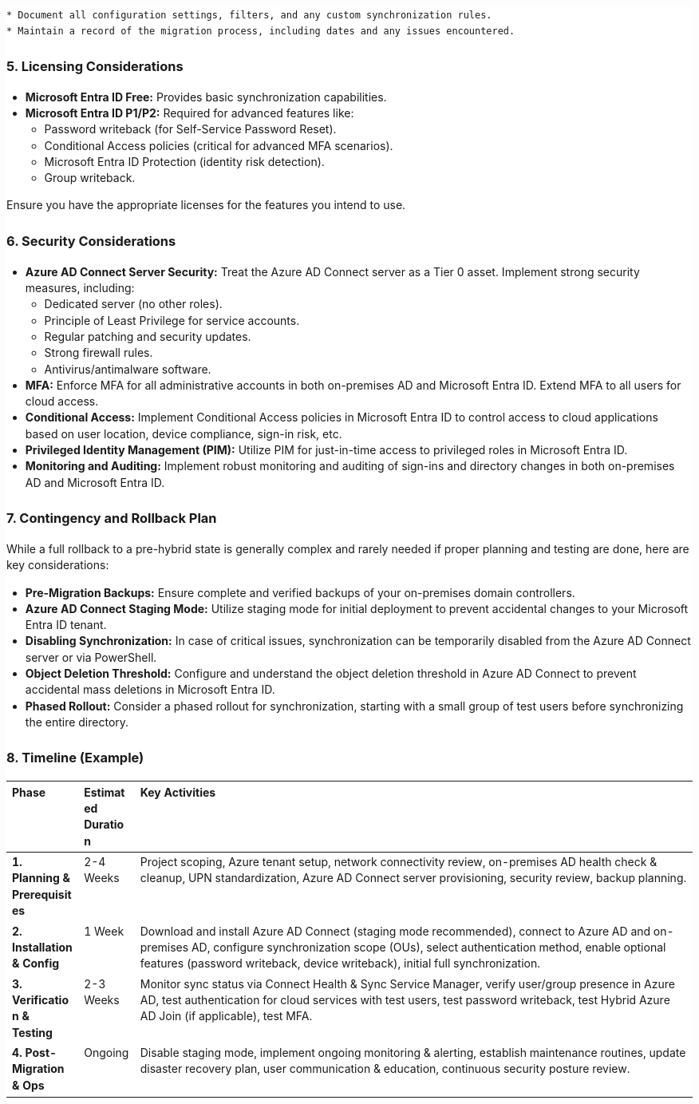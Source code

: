     * Document all configuration settings, filters, and any custom synchronization rules.
    * Maintain a record of the migration process, including dates and any issues encountered.

### 5. Licensing Considerations

* **Microsoft Entra ID Free:** Provides basic synchronization capabilities.
* **Microsoft Entra ID P1/P2:** Required for advanced features like:
    * Password writeback (for Self-Service Password Reset).
    * Conditional Access policies (critical for advanced MFA scenarios).
    * Microsoft Entra ID Protection (identity risk detection).
    * Group writeback.

Ensure you have the appropriate licenses for the features you intend to use.

### 6. Security Considerations

* **Azure AD Connect Server Security:** Treat the Azure AD Connect server as a Tier 0 asset. Implement strong security measures, including:
    * Dedicated server (no other roles).
    * Principle of Least Privilege for service accounts.
    * Regular patching and security updates.
    * Strong firewall rules.
    * Antivirus/antimalware software.
* **MFA:** Enforce MFA for all administrative accounts in both on-premises AD and Microsoft Entra ID. Extend MFA to all users for cloud access.
* **Conditional Access:** Implement Conditional Access policies in Microsoft Entra ID to control access to cloud applications based on user location, device compliance, sign-in risk, etc.
* **Privileged Identity Management (PIM):** Utilize PIM for just-in-time access to privileged roles in Microsoft Entra ID.
* **Monitoring and Auditing:** Implement robust monitoring and auditing of sign-ins and directory changes in both on-premises AD and Microsoft Entra ID.

### 7. Contingency and Rollback Plan

While a full rollback to a pre-hybrid state is generally complex and rarely needed if proper planning and testing are done, here are key considerations:

* **Pre-Migration Backups:** Ensure complete and verified backups of your on-premises domain controllers.
* **Azure AD Connect Staging Mode:** Utilize staging mode for initial deployment to prevent accidental changes to your Microsoft Entra ID tenant.
* **Disabling Synchronization:** In case of critical issues, synchronization can be temporarily disabled from the Azure AD Connect server or via PowerShell.
* **Object Deletion Threshold:** Configure and understand the object deletion threshold in Azure AD Connect to prevent accidental mass deletions in Microsoft Entra ID.
* **Phased Rollout:** Consider a phased rollout for synchronization, starting with a small group of test users before synchronizing the entire directory.

### 8. Timeline (Example)

| Phase                          | Estimated Duration | Key Activities                                                                                                                                                                                                                                                                                             |
| :----------------------------- | :----------------- | :------------------------------------------------------------------------------------------------------------------------------------------------------------------------------------------------------------------------------------------------------------------------------------------------- |
| **1. Planning & Prerequisites** | 2-4 Weeks          | Project scoping, Azure tenant setup, network connectivity review, on-premises AD health check & cleanup, UPN standardization, Azure AD Connect server provisioning, security review, backup planning.                                                                                                    |
| **2. Installation & Config** | 1 Week             | Download and install Azure AD Connect (staging mode recommended), connect to Azure AD and on-premises AD, configure synchronization scope (OUs), select authentication method, enable optional features (password writeback, device writeback), initial full synchronization.                               |
| **3. Verification & Testing** | 2-3 Weeks          | Monitor sync status via Connect Health & Sync Service Manager, verify user/group presence in Azure AD, test authentication for cloud services with test users, test password writeback, test Hybrid Azure AD Join (if applicable), test MFA.                                                            |
| **4. Post-Migration & Ops** | Ongoing            | Disable staging mode, implement ongoing monitoring & alerting, establish maintenance routines, update disaster recovery plan, user communication & education, continuous security posture review. |
